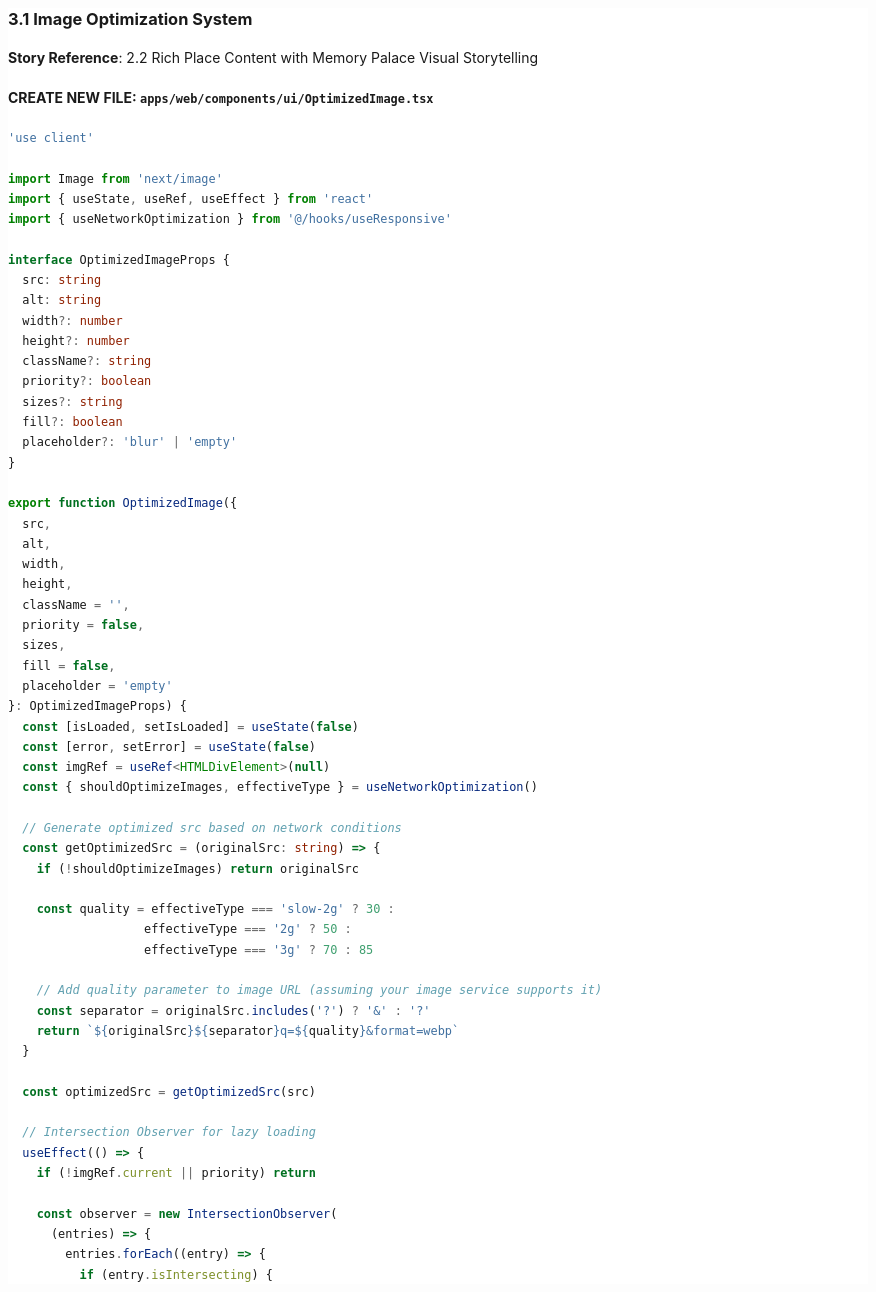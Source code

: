 ### **3.1 Image Optimization System**
**Story Reference**: 2.2 Rich Place Content with Memory Palace Visual Storytelling

#### **CREATE NEW FILE**: `apps/web/components/ui/OptimizedImage.tsx`

```typescript
'use client'

import Image from 'next/image'
import { useState, useRef, useEffect } from 'react'
import { useNetworkOptimization } from '@/hooks/useResponsive'

interface OptimizedImageProps {
  src: string
  alt: string
  width?: number
  height?: number
  className?: string
  priority?: boolean
  sizes?: string
  fill?: boolean
  placeholder?: 'blur' | 'empty'
}

export function OptimizedImage({
  src,
  alt,
  width,
  height,
  className = '',
  priority = false,
  sizes,
  fill = false,
  placeholder = 'empty'
}: OptimizedImageProps) {
  const [isLoaded, setIsLoaded] = useState(false)
  const [error, setError] = useState(false)
  const imgRef = useRef<HTMLDivElement>(null)
  const { shouldOptimizeImages, effectiveType } = useNetworkOptimization()

  // Generate optimized src based on network conditions
  const getOptimizedSrc = (originalSrc: string) => {
    if (!shouldOptimizeImages) return originalSrc
    
    const quality = effectiveType === 'slow-2g' ? 30 : 
                   effectiveType === '2g' ? 50 : 
                   effectiveType === '3g' ? 70 : 85

    // Add quality parameter to image URL (assuming your image service supports it)
    const separator = originalSrc.includes('?') ? '&' : '?'
    return `${originalSrc}${separator}q=${quality}&format=webp`
  }

  const optimizedSrc = getOptimizedSrc(src)

  // Intersection Observer for lazy loading
  useEffect(() => {
    if (!imgRef.current || priority) return

    const observer = new IntersectionObserver(
      (entries) => {
        entries.forEach((entry) => {
          if (entry.isIntersecting) {
```